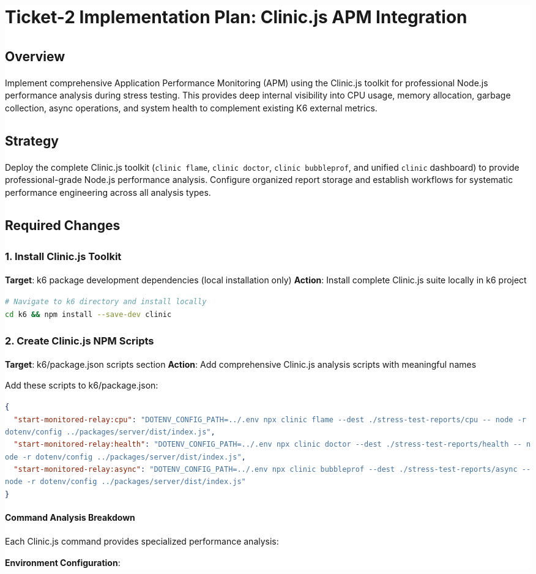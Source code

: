 # Ticket-2 Implementation Plan: Clinic.js APM Integration

## Overview

Implement comprehensive Application Performance Monitoring (APM) using the Clinic.js toolkit for professional Node.js performance analysis during stress testing. This provides deep internal visibility into CPU usage, memory allocation, garbage collection, async operations, and system health to complement existing K6 external metrics.

## Strategy

Deploy the complete Clinic.js toolkit (`clinic flame`, `clinic doctor`, `clinic bubbleprof`, and unified `clinic` dashboard) to provide professional-grade Node.js performance analysis. Configure organized report storage and establish workflows for systematic performance engineering across all analysis types.

## Required Changes

### 1. Install Clinic.js Toolkit

**Target**: k6 package development dependencies (local installation only)
**Action**: Install complete Clinic.js suite locally in k6 project

```bash
# Navigate to k6 directory and install locally
cd k6 && npm install --save-dev clinic
```

### 2. Create Clinic.js NPM Scripts

**Target**: k6/package.json scripts section
**Action**: Add comprehensive Clinic.js analysis scripts with meaningful names

Add these scripts to k6/package.json:

```json
{
  "start-monitored-relay:cpu": "DOTENV_CONFIG_PATH=../.env npx clinic flame --dest ./stress-test-reports/cpu -- node -r dotenv/config ../packages/server/dist/index.js",
  "start-monitored-relay:health": "DOTENV_CONFIG_PATH=../.env npx clinic doctor --dest ./stress-test-reports/health -- node -r dotenv/config ../packages/server/dist/index.js",
  "start-monitored-relay:async": "DOTENV_CONFIG_PATH=../.env npx clinic bubbleprof --dest ./stress-test-reports/async -- node -r dotenv/config ../packages/server/dist/index.js"
}
```

#### Command Analysis Breakdown

Each Clinic.js command provides specialized performance analysis:

**Environment Configuration**:

